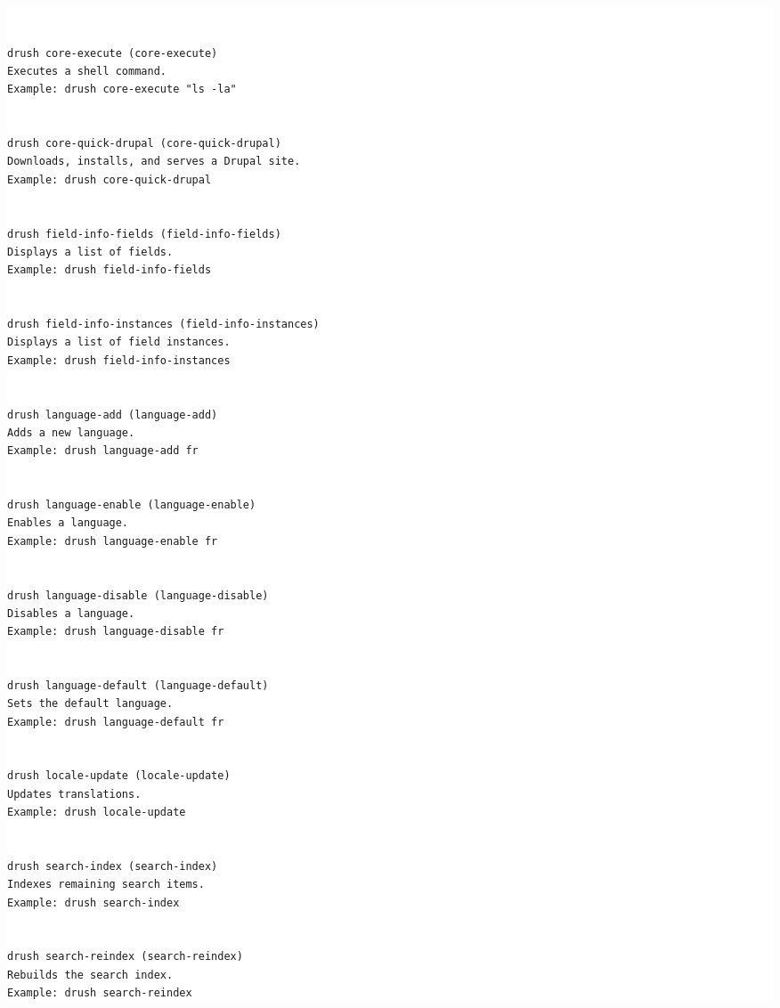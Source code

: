 ```shell


drush core-execute (core-execute)
Executes a shell command.
Example: drush core-execute "ls -la"


drush core-quick-drupal (core-quick-drupal)
Downloads, installs, and serves a Drupal site.
Example: drush core-quick-drupal


drush field-info-fields (field-info-fields)
Displays a list of fields.
Example: drush field-info-fields


drush field-info-instances (field-info-instances)
Displays a list of field instances.
Example: drush field-info-instances


drush language-add (language-add)
Adds a new language.
Example: drush language-add fr


drush language-enable (language-enable)
Enables a language.
Example: drush language-enable fr


drush language-disable (language-disable)
Disables a language.
Example: drush language-disable fr


drush language-default (language-default)
Sets the default language.
Example: drush language-default fr


drush locale-update (locale-update)
Updates translations.
Example: drush locale-update


drush search-index (search-index)
Indexes remaining search items.
Example: drush search-index


drush search-reindex (search-reindex)
Rebuilds the search index.
Example: drush search-reindex
```
